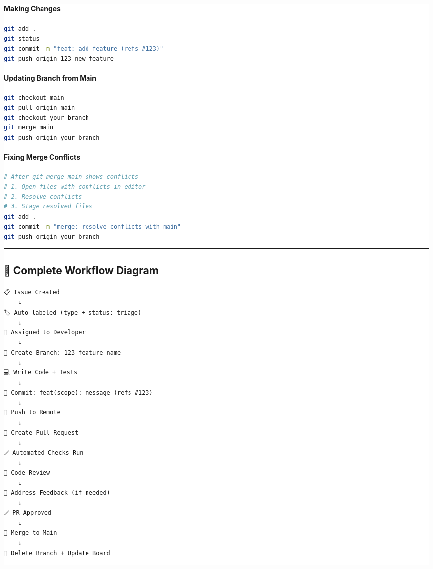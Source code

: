 #### Making Changes
```bash
git add .
git status
git commit -m "feat: add feature (refs #123)"
git push origin 123-new-feature
```

#### Updating Branch from Main
```bash
git checkout main
git pull origin main
git checkout your-branch
git merge main
git push origin your-branch
```

#### Fixing Merge Conflicts
```bash
# After git merge main shows conflicts
# 1. Open files with conflicts in editor
# 2. Resolve conflicts
# 3. Stage resolved files
git add .
git commit -m "merge: resolve conflicts with main"
git push origin your-branch
```

---

## 🔄 Complete Workflow Diagram

```
📋 Issue Created
    ↓
🏷️ Auto-labeled (type + status: triage)
    ↓
👤 Assigned to Developer
    ↓
🌿 Create Branch: 123-feature-name
    ↓
💻 Write Code + Tests
    ↓
💬 Commit: feat(scope): message (refs #123)
    ↓
🚀 Push to Remote
    ↓
🔀 Create Pull Request
    ↓
✅ Automated Checks Run
    ↓
👀 Code Review
    ↓
🔄 Address Feedback (if needed)
    ↓
✅ PR Approved
    ↓
🎉 Merge to Main
    ↓
🧹 Delete Branch + Update Board
```

---
